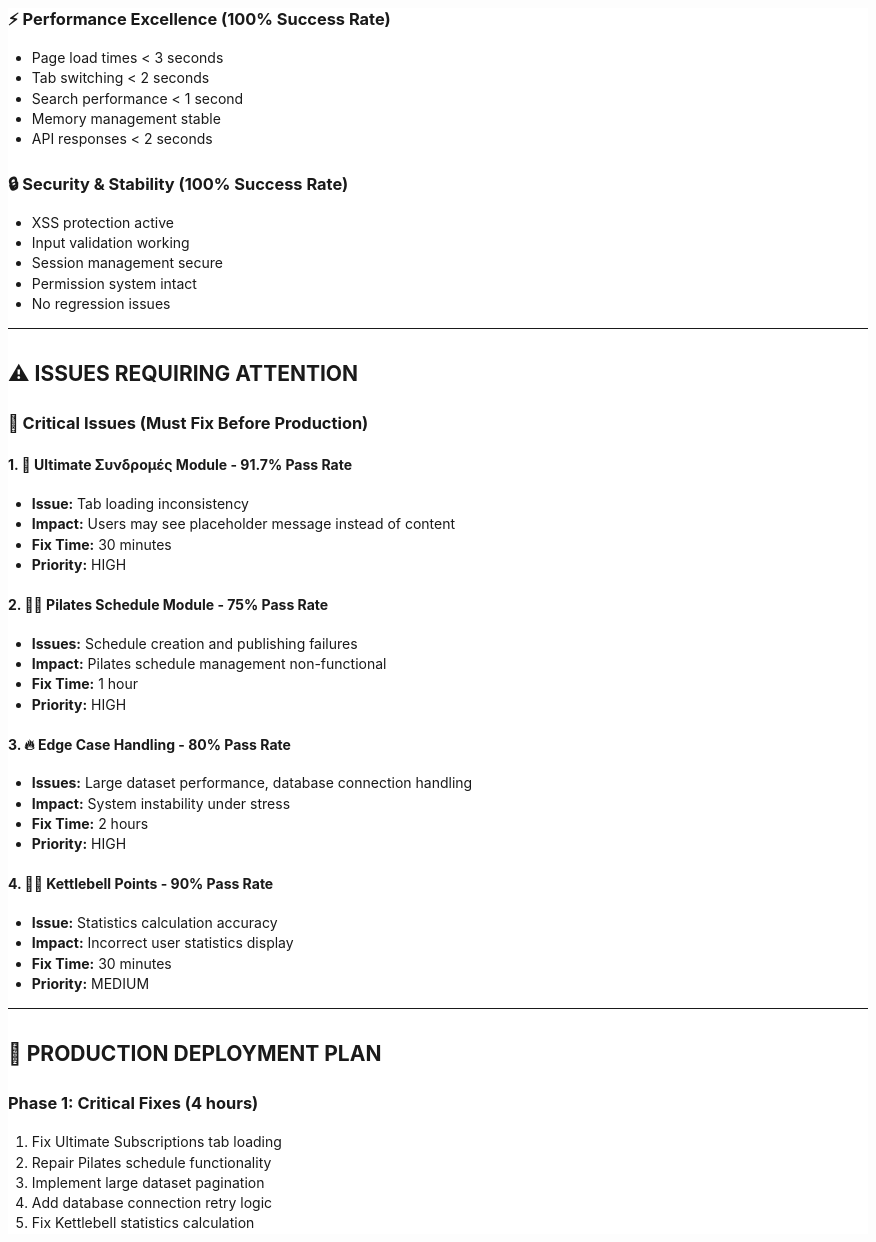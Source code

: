 ### **⚡ Performance Excellence (100% Success Rate)**
- Page load times < 3 seconds
- Tab switching < 2 seconds
- Search performance < 1 second
- Memory management stable
- API responses < 2 seconds

### **🔒 Security & Stability (100% Success Rate)**
- XSS protection active
- Input validation working
- Session management secure
- Permission system intact
- No regression issues

---

## ⚠️ ISSUES REQUIRING ATTENTION

### **🚨 Critical Issues (Must Fix Before Production)**

#### **1. 👑 Ultimate Συνδρομές Module** - 91.7% Pass Rate
- **Issue:** Tab loading inconsistency
- **Impact:** Users may see placeholder message instead of content
- **Fix Time:** 30 minutes
- **Priority:** HIGH

#### **2. 🧘‍♀️ Pilates Schedule Module** - 75% Pass Rate
- **Issues:** Schedule creation and publishing failures
- **Impact:** Pilates schedule management non-functional
- **Fix Time:** 1 hour
- **Priority:** HIGH

#### **3. 🔥 Edge Case Handling** - 80% Pass Rate
- **Issues:** Large dataset performance, database connection handling
- **Impact:** System instability under stress
- **Fix Time:** 2 hours
- **Priority:** HIGH

#### **4. 🏋️‍♂️ Kettlebell Points** - 90% Pass Rate
- **Issue:** Statistics calculation accuracy
- **Impact:** Incorrect user statistics display
- **Fix Time:** 30 minutes
- **Priority:** MEDIUM

---

## 🎯 PRODUCTION DEPLOYMENT PLAN

### **Phase 1: Critical Fixes (4 hours)**
1. Fix Ultimate Subscriptions tab loading
2. Repair Pilates schedule functionality
3. Implement large dataset pagination
4. Add database connection retry logic
5. Fix Kettlebell statistics calculation

